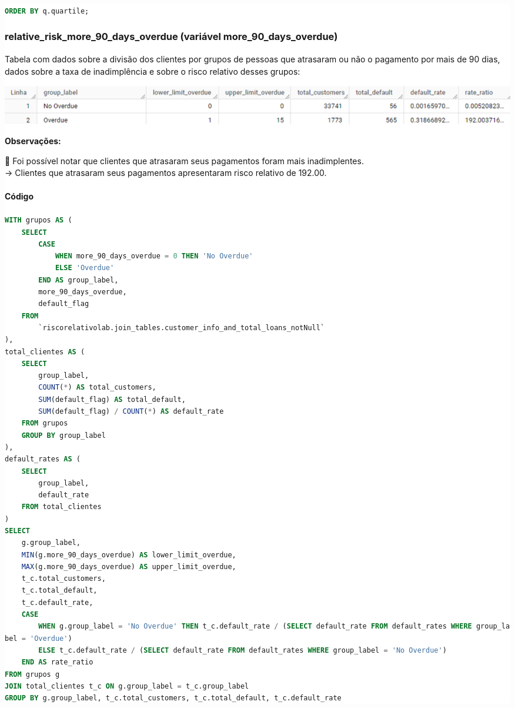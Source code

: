 ```sql
ORDER BY q.quartile;

```

### relative_risk_more_90_days_overdue (variável more_90_days_overdue)

Tabela com dados sobre a divisão dos clientes por grupos de pessoas que atrasaram ou não o pagamento por mais de 90 dias, dados sobre a taxa de inadimplência e sobre o risco relativo desses grupos:

![Tabela com informações sobre os grupos que atrasaram ou não os pagamentos](./assets/overdue_quartis.png)

**Observações:**

🚩 Foi possível notar que clientes que atrasaram seus pagamentos foram mais inadimplentes.  
→ Clientes que atrasaram seus pagamentos apresentaram risco relativo de 192.00.

#### Código
```sql
WITH grupos AS (
    SELECT
        CASE
            WHEN more_90_days_overdue = 0 THEN 'No Overdue'
            ELSE 'Overdue'
        END AS group_label,
        more_90_days_overdue,
        default_flag
    FROM
        `riscorelativolab.join_tables.customer_info_and_total_loans_notNull`
),
total_clientes AS (
    SELECT
        group_label,
        COUNT(*) AS total_customers,
        SUM(default_flag) AS total_default,
        SUM(default_flag) / COUNT(*) AS default_rate
    FROM grupos
    GROUP BY group_label
),
default_rates AS (
    SELECT
        group_label,
        default_rate
    FROM total_clientes
)
SELECT
    g.group_label,
    MIN(g.more_90_days_overdue) AS lower_limit_overdue,
    MAX(g.more_90_days_overdue) AS upper_limit_overdue,
    t_c.total_customers,
    t_c.total_default,
    t_c.default_rate,
    CASE 
        WHEN g.group_label = 'No Overdue' THEN t_c.default_rate / (SELECT default_rate FROM default_rates WHERE group_label = 'Overdue')
        ELSE t_c.default_rate / (SELECT default_rate FROM default_rates WHERE group_label = 'No Overdue')
    END AS rate_ratio
FROM grupos g
JOIN total_clientes t_c ON g.group_label = t_c.group_label
GROUP BY g.group_label, t_c.total_customers, t_c.total_default, t_c.default_rate
```